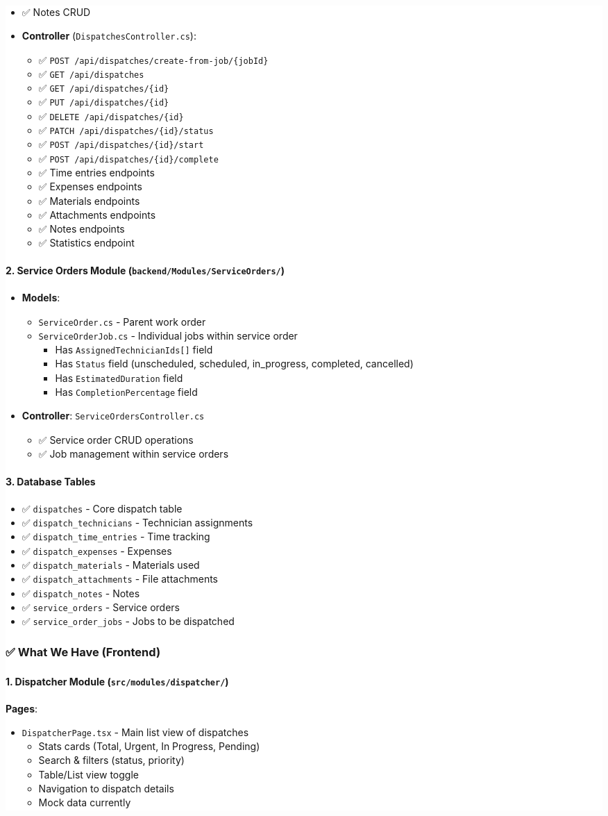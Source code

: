   - ✅ Notes CRUD

- **Controller** (`DispatchesController.cs`):
  - ✅ `POST /api/dispatches/create-from-job/{jobId}`
  - ✅ `GET /api/dispatches`
  - ✅ `GET /api/dispatches/{id}`
  - ✅ `PUT /api/dispatches/{id}`
  - ✅ `DELETE /api/dispatches/{id}`
  - ✅ `PATCH /api/dispatches/{id}/status`
  - ✅ `POST /api/dispatches/{id}/start`
  - ✅ `POST /api/dispatches/{id}/complete`
  - ✅ Time entries endpoints
  - ✅ Expenses endpoints
  - ✅ Materials endpoints
  - ✅ Attachments endpoints
  - ✅ Notes endpoints
  - ✅ Statistics endpoint

#### 2. **Service Orders Module** (`backend/Modules/ServiceOrders/`)
- **Models**:
  - `ServiceOrder.cs` - Parent work order
  - `ServiceOrderJob.cs` - Individual jobs within service order
    - Has `AssignedTechnicianIds[]` field
    - Has `Status` field (unscheduled, scheduled, in_progress, completed, cancelled)
    - Has `EstimatedDuration` field
    - Has `CompletionPercentage` field

- **Controller**: `ServiceOrdersController.cs`
  - ✅ Service order CRUD operations
  - ✅ Job management within service orders

#### 3. **Database Tables**
- ✅ `dispatches` - Core dispatch table
- ✅ `dispatch_technicians` - Technician assignments
- ✅ `dispatch_time_entries` - Time tracking
- ✅ `dispatch_expenses` - Expenses
- ✅ `dispatch_materials` - Materials used
- ✅ `dispatch_attachments` - File attachments
- ✅ `dispatch_notes` - Notes
- ✅ `service_orders` - Service orders
- ✅ `service_order_jobs` - Jobs to be dispatched

### ✅ What We Have (Frontend)

#### 1. **Dispatcher Module** (`src/modules/dispatcher/`)

**Pages**:
- `DispatcherPage.tsx` - Main list view of dispatches
  - Stats cards (Total, Urgent, In Progress, Pending)
  - Search & filters (status, priority)
  - Table/List view toggle
  - Navigation to dispatch details
  - Mock data currently
